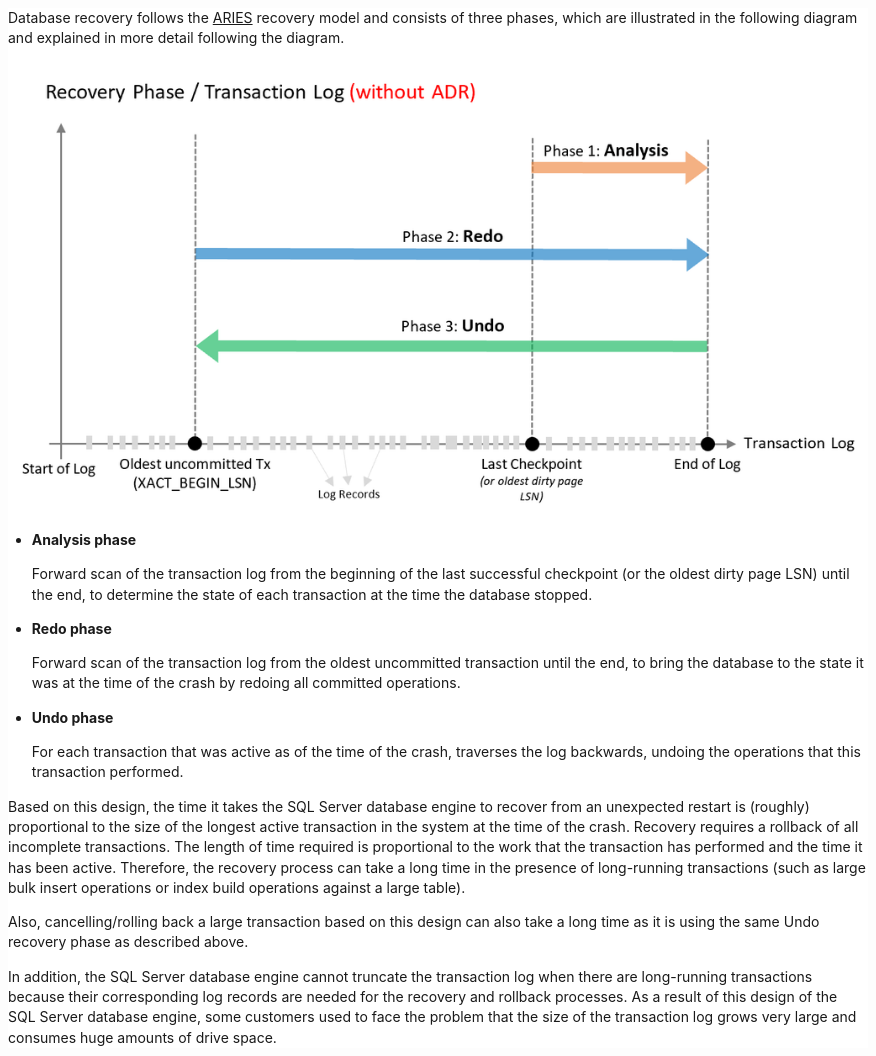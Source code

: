 Database recovery follows the [ARIES](https://people.eecs.berkeley.edu/~brewer/cs262/Aries.pdf) recovery model and consists of three phases, which are illustrated in the following diagram and explained in more detail following the diagram.

![current recovery process](./media/accelerated-database-recovery/current-recovery-process.png)

- **Analysis phase**

  Forward scan of the transaction log from the beginning of the last successful checkpoint (or the oldest dirty page LSN) until the end, to determine the state of each transaction at the time the database stopped.

- **Redo phase**

  Forward scan of the transaction log from the oldest uncommitted transaction until the end, to bring the database to the state it was at the time of the crash by redoing all committed operations.

- **Undo phase**

  For each transaction that was active as of the time of the crash, traverses the log backwards, undoing the operations that this transaction performed.

Based on this design, the time it takes the SQL Server database engine to recover from an unexpected restart is (roughly) proportional to the size of the longest active transaction in the system at the time of the crash. Recovery requires a rollback of all incomplete transactions. The length of time required is proportional to the work that the transaction has performed and the time it has been active. Therefore, the recovery process can take a long time in the presence of long-running transactions (such as large bulk insert operations or index build operations against a large table).

Also, cancelling/rolling back a large transaction based on this design can also take a long time as it is using the same Undo recovery phase as described above.

In addition, the SQL Server database engine cannot truncate the transaction log when there are long-running transactions because their corresponding log records are needed for the recovery and rollback processes. As a result of this design of the SQL Server database engine, some customers used to face the problem that the size of the transaction log grows very large and consumes huge amounts of drive space.
